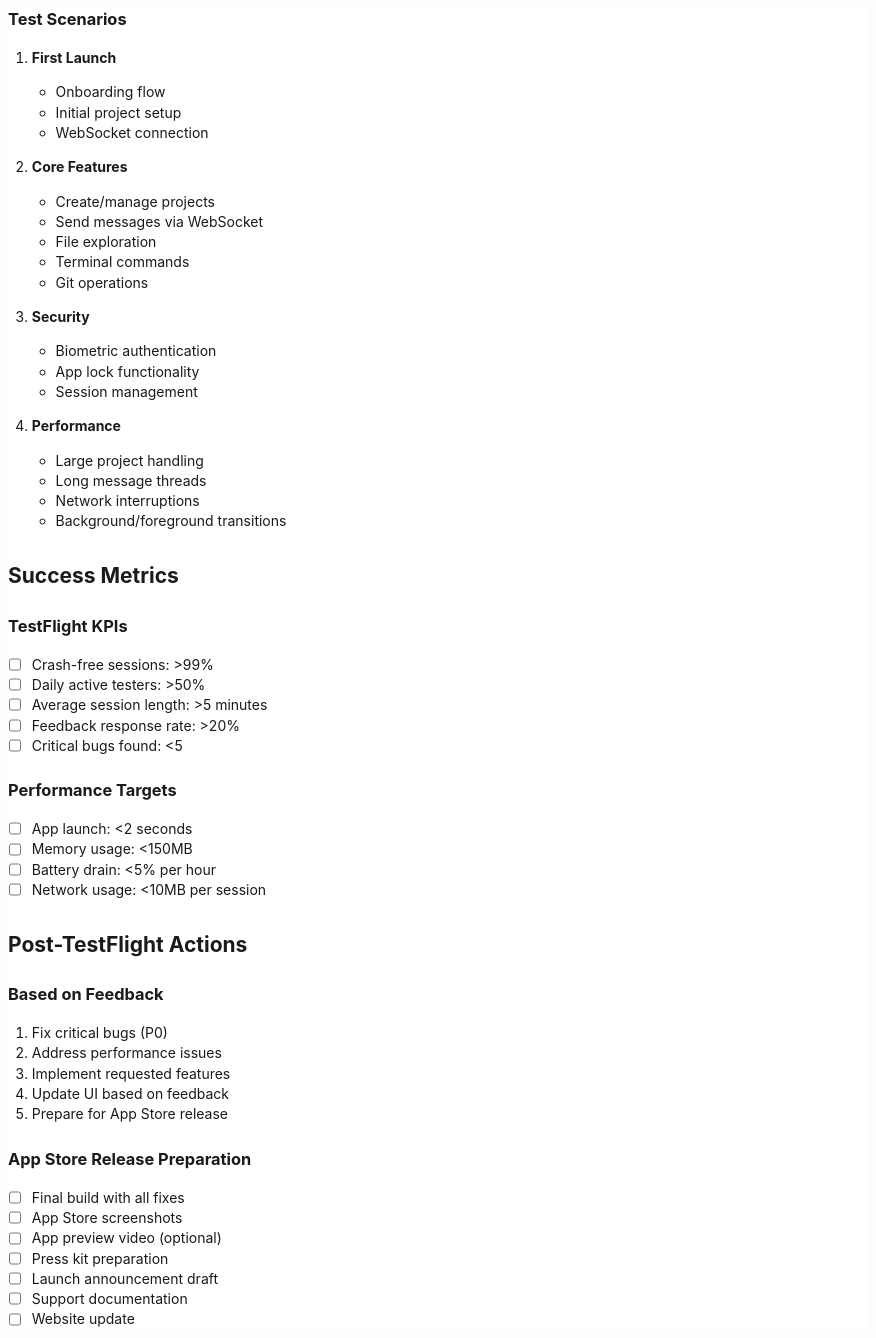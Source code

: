 ### Test Scenarios
1. **First Launch**
   - Onboarding flow
   - Initial project setup
   - WebSocket connection

2. **Core Features**
   - Create/manage projects
   - Send messages via WebSocket
   - File exploration
   - Terminal commands
   - Git operations

3. **Security**
   - Biometric authentication
   - App lock functionality
   - Session management

4. **Performance**
   - Large project handling
   - Long message threads
   - Network interruptions
   - Background/foreground transitions

## Success Metrics

### TestFlight KPIs
- [ ] Crash-free sessions: >99%
- [ ] Daily active testers: >50%
- [ ] Average session length: >5 minutes
- [ ] Feedback response rate: >20%
- [ ] Critical bugs found: <5

### Performance Targets
- [ ] App launch: <2 seconds
- [ ] Memory usage: <150MB
- [ ] Battery drain: <5% per hour
- [ ] Network usage: <10MB per session

## Post-TestFlight Actions

### Based on Feedback
1. Fix critical bugs (P0)
2. Address performance issues
3. Implement requested features
4. Update UI based on feedback
5. Prepare for App Store release

### App Store Release Preparation
- [ ] Final build with all fixes
- [ ] App Store screenshots
- [ ] App preview video (optional)
- [ ] Press kit preparation
- [ ] Launch announcement draft
- [ ] Support documentation
- [ ] Website update
